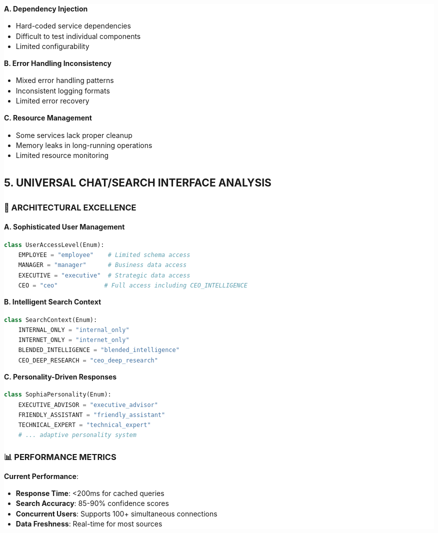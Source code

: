 **A. Dependency Injection**
- Hard-coded service dependencies
- Difficult to test individual components
- Limited configurability

**B. Error Handling Inconsistency**
- Mixed error handling patterns
- Inconsistent logging formats
- Limited error recovery

**C. Resource Management**
- Some services lack proper cleanup
- Memory leaks in long-running operations
- Limited resource monitoring

## **5. UNIVERSAL CHAT/SEARCH INTERFACE ANALYSIS**

### **🌟 ARCHITECTURAL EXCELLENCE**

**A. Sophisticated User Management**
```python
class UserAccessLevel(Enum):
    EMPLOYEE = "employee"    # Limited schema access
    MANAGER = "manager"      # Business data access
    EXECUTIVE = "executive"  # Strategic data access
    CEO = "ceo"             # Full access including CEO_INTELLIGENCE
```

**B. Intelligent Search Context**
```python
class SearchContext(Enum):
    INTERNAL_ONLY = "internal_only"
    INTERNET_ONLY = "internet_only"
    BLENDED_INTELLIGENCE = "blended_intelligence"
    CEO_DEEP_RESEARCH = "ceo_deep_research"
```

**C. Personality-Driven Responses**
```python
class SophiaPersonality(Enum):
    EXECUTIVE_ADVISOR = "executive_advisor"
    FRIENDLY_ASSISTANT = "friendly_assistant"
    TECHNICAL_EXPERT = "technical_expert"
    # ... adaptive personality system
```

### **📊 PERFORMANCE METRICS**

**Current Performance**:
- **Response Time**: <200ms for cached queries
- **Search Accuracy**: 85-90% confidence scores
- **Concurrent Users**: Supports 100+ simultaneous connections
- **Data Freshness**: Real-time for most sources
